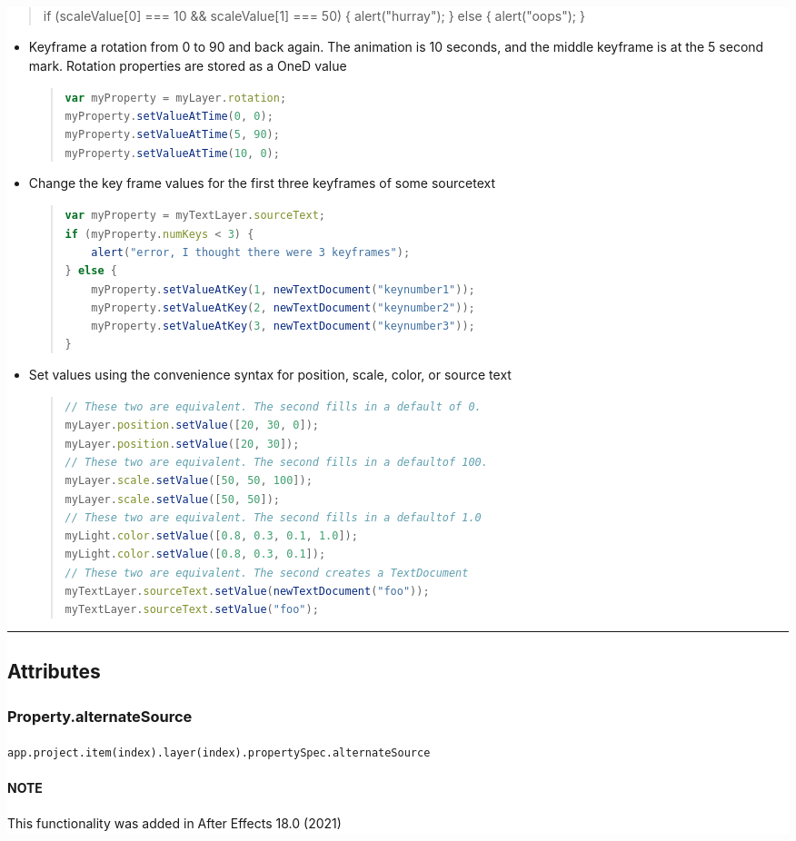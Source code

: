   > if (scaleValue[0] === 10 && scaleValue[1] === 50) {
  >     alert("hurray");
  > } else {
  >     alert("oops");
  > }
  > ```
- Keyframe a rotation from 0 to 90 and back again. The animation is 10 seconds, and the middle keyframe is at the 5 second mark. Rotation properties are stored as a OneD value
  > ```javascript
  > var myProperty = myLayer.rotation;
  > myProperty.setValueAtTime(0, 0);
  > myProperty.setValueAtTime(5, 90);
  > myProperty.setValueAtTime(10, 0);
  > ```
- Change the key frame values for the first three keyframes of some sourcetext
  > ```javascript
  > var myProperty = myTextLayer.sourceText;
  > if (myProperty.numKeys < 3) {
  >     alert("error, I thought there were 3 keyframes");
  > } else {
  >     myProperty.setValueAtKey(1, newTextDocument("keynumber1"));
  >     myProperty.setValueAtKey(2, newTextDocument("keynumber2"));
  >     myProperty.setValueAtKey(3, newTextDocument("keynumber3"));
  > }
  > ```
- Set values using the convenience syntax for position, scale, color, or source text
  > ```javascript
  > // These two are equivalent. The second fills in a default of 0.
  > myLayer.position.setValue([20, 30, 0]);
  > myLayer.position.setValue([20, 30]);
  > // These two are equivalent. The second fills in a defaultof 100.
  > myLayer.scale.setValue([50, 50, 100]);
  > myLayer.scale.setValue([50, 50]);
  > // These two are equivalent. The second fills in a defaultof 1.0
  > myLight.color.setValue([0.8, 0.3, 0.1, 1.0]);
  > myLight.color.setValue([0.8, 0.3, 0.1]);
  > // These two are equivalent. The second creates a TextDocument
  > myTextLayer.sourceText.setValue(newTextDocument("foo"));
  > myTextLayer.sourceText.setValue("foo");
  > ```

---

## Attributes

<a id="property-alternatesource"></a>

### Property.alternateSource

`app.project.item(index).layer(index).propertySpec.alternateSource`

#### NOTE
This functionality was added in After Effects 18.0 (2021)
